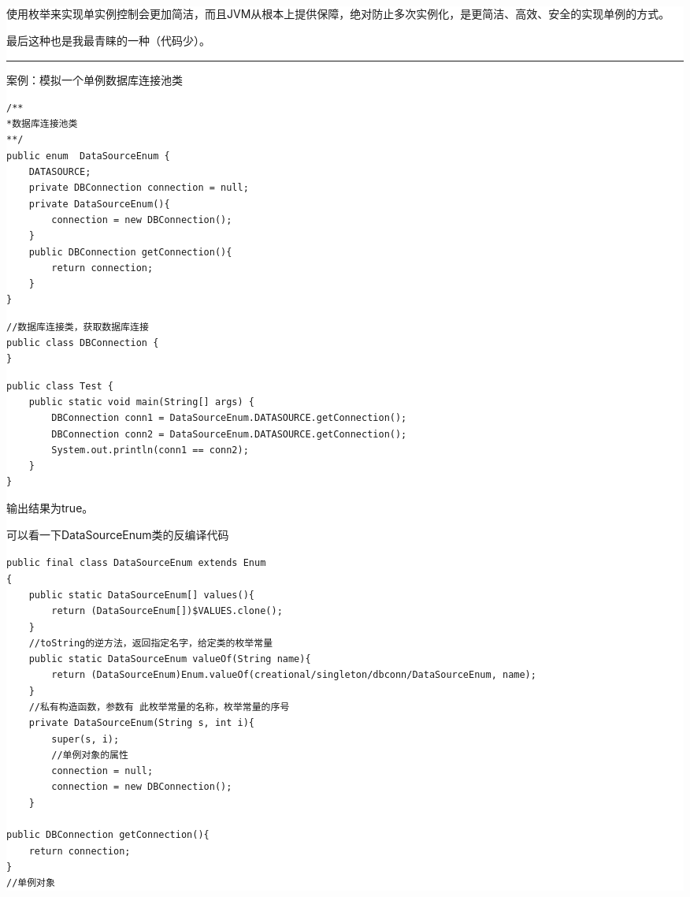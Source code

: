 使用枚举来实现单实例控制会更加简洁，而且JVM从根本上提供保障，绝对防止多次实例化，是更简洁、高效、安全的实现单例的方式。

最后这种也是我最青睐的一种（代码少）。

----



案例：模拟一个单例数据库连接池类

```
/**
*数据库连接池类
**/
public enum  DataSourceEnum {
    DATASOURCE;
    private DBConnection connection = null;
    private DataSourceEnum(){
        connection = new DBConnection();
    }
    public DBConnection getConnection(){
        return connection;
    }
}

```

```
//数据库连接类，获取数据库连接
public class DBConnection {
}
```

```
public class Test {
    public static void main(String[] args) {
        DBConnection conn1 = DataSourceEnum.DATASOURCE.getConnection();
        DBConnection conn2 = DataSourceEnum.DATASOURCE.getConnection();
        System.out.println(conn1 == conn2);
    }
}
```


输出结果为true。

可以看一下DataSourceEnum类的反编译代码

```
public final class DataSourceEnum extends Enum
{
    public static DataSourceEnum[] values(){
        return (DataSourceEnum[])$VALUES.clone();
    }
	//toString的逆方法，返回指定名字，给定类的枚举常量
    public static DataSourceEnum valueOf(String name){
        return (DataSourceEnum)Enum.valueOf(creational/singleton/dbconn/DataSourceEnum, name);
    }
	//私有构造函数，参数有 此枚举常量的名称，枚举常量的序号
    private DataSourceEnum(String s, int i){
        super(s, i);
        //单例对象的属性
        connection = null;
        connection = new DBConnection();
    }

public DBConnection getConnection(){
    return connection;
}
//单例对象
```